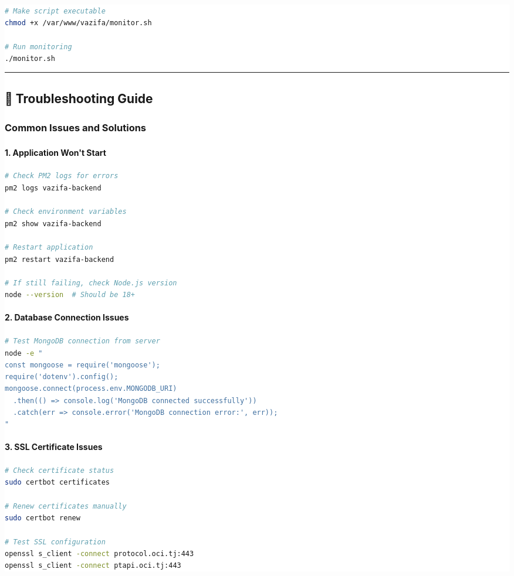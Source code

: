 ```bash
# Make script executable
chmod +x /var/www/vazifa/monitor.sh

# Run monitoring
./monitor.sh
```

---

## 🚨 Troubleshooting Guide

### Common Issues and Solutions

#### 1. Application Won't Start

```bash
# Check PM2 logs for errors
pm2 logs vazifa-backend

# Check environment variables
pm2 show vazifa-backend

# Restart application
pm2 restart vazifa-backend

# If still failing, check Node.js version
node --version  # Should be 18+
```

#### 2. Database Connection Issues

```bash
# Test MongoDB connection from server
node -e "
const mongoose = require('mongoose');
require('dotenv').config();
mongoose.connect(process.env.MONGODB_URI)
  .then(() => console.log('MongoDB connected successfully'))
  .catch(err => console.error('MongoDB connection error:', err));
"
```

#### 3. SSL Certificate Issues

```bash
# Check certificate status
sudo certbot certificates

# Renew certificates manually
sudo certbot renew

# Test SSL configuration
openssl s_client -connect protocol.oci.tj:443
openssl s_client -connect ptapi.oci.tj:443
```
